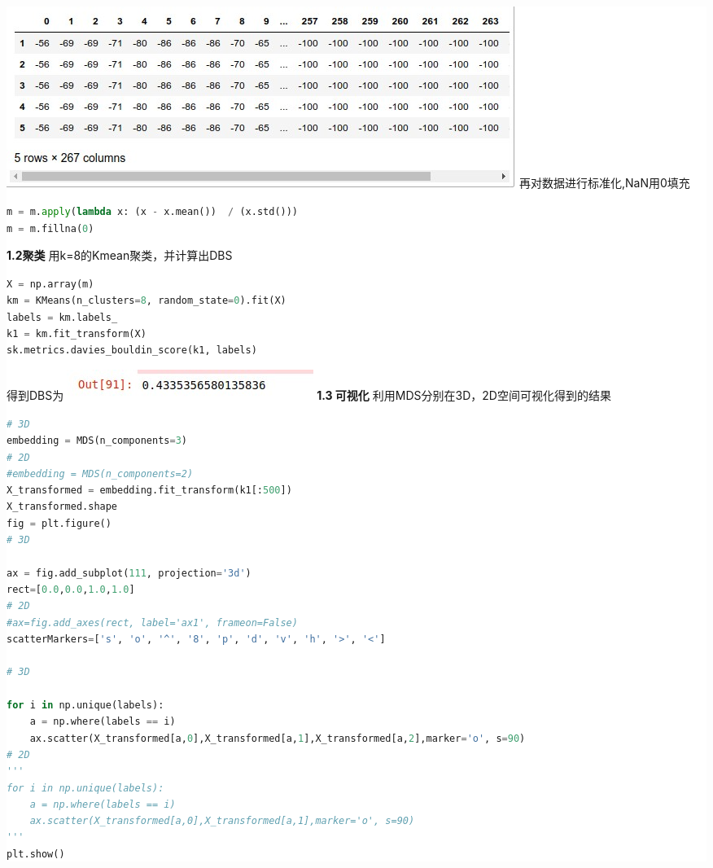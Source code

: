 ![](Task2/1.jpg)
再对数据进行标准化,NaN用0填充

```python
m = m.apply(lambda x: (x - x.mean())  / (x.std()))
m = m.fillna(0)
```
**1.2聚类**
用k=8的Kmean聚类，并计算出DBS
```python
X = np.array(m)
km = KMeans(n_clusters=8, random_state=0).fit(X)
labels = km.labels_
k1 = km.fit_transform(X)
sk.metrics.davies_bouldin_score(k1, labels)
```
得到DBS为
![](Task2/DBS.jpg)
**1.3 可视化**
利用MDS分别在3D，2D空间可视化得到的结果

```python
# 3D
embedding = MDS(n_components=3)
# 2D
#embedding = MDS(n_components=2)
X_transformed = embedding.fit_transform(k1[:500])
X_transformed.shape
fig = plt.figure()
# 3D

ax = fig.add_subplot(111, projection='3d')
rect=[0.0,0.0,1.0,1.0]
# 2D
#ax=fig.add_axes(rect, label='ax1', frameon=False)  
scatterMarkers=['s', 'o', '^', '8', 'p', 'd', 'v', 'h', '>', '<']

# 3D

for i in np.unique(labels):
    a = np.where(labels == i)
    ax.scatter(X_transformed[a,0],X_transformed[a,1],X_transformed[a,2],marker='o', s=90)
# 2D
'''
for i in np.unique(labels):
    a = np.where(labels == i)
    ax.scatter(X_transformed[a,0],X_transformed[a,1],marker='o', s=90)
'''
plt.show()
```